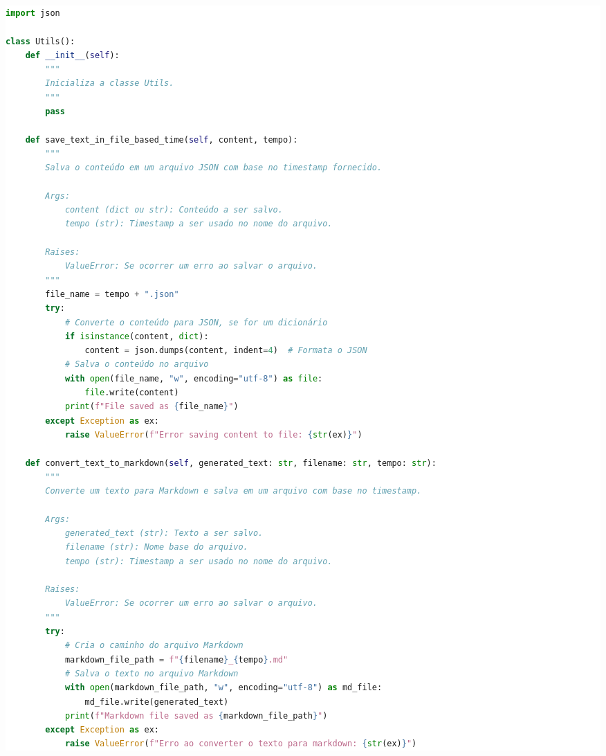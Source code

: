 ```python
import json

class Utils():
    def __init__(self):
        """
        Inicializa a classe Utils.
        """
        pass
    
    def save_text_in_file_based_time(self, content, tempo):
        """
        Salva o conteúdo em um arquivo JSON com base no timestamp fornecido.

        Args:
            content (dict ou str): Conteúdo a ser salvo.
            tempo (str): Timestamp a ser usado no nome do arquivo.

        Raises:
            ValueError: Se ocorrer um erro ao salvar o arquivo.
        """
        file_name = tempo + ".json"
        try:
            # Converte o conteúdo para JSON, se for um dicionário
            if isinstance(content, dict):
                content = json.dumps(content, indent=4)  # Formata o JSON
            # Salva o conteúdo no arquivo
            with open(file_name, "w", encoding="utf-8") as file:
                file.write(content)
            print(f"File saved as {file_name}")
        except Exception as ex:
            raise ValueError(f"Error saving content to file: {str(ex)}")

    def convert_text_to_markdown(self, generated_text: str, filename: str, tempo: str):
        """
        Converte um texto para Markdown e salva em um arquivo com base no timestamp.

        Args:
            generated_text (str): Texto a ser salvo.
            filename (str): Nome base do arquivo.
            tempo (str): Timestamp a ser usado no nome do arquivo.

        Raises:
            ValueError: Se ocorrer um erro ao salvar o arquivo.
        """
        try:
            # Cria o caminho do arquivo Markdown
            markdown_file_path = f"{filename}_{tempo}.md"
            # Salva o texto no arquivo Markdown
            with open(markdown_file_path, "w", encoding="utf-8") as md_file:
                md_file.write(generated_text)
            print(f"Markdown file saved as {markdown_file_path}")        
        except Exception as ex:
            raise ValueError(f"Erro ao converter o texto para markdown: {str(ex)}")
```
